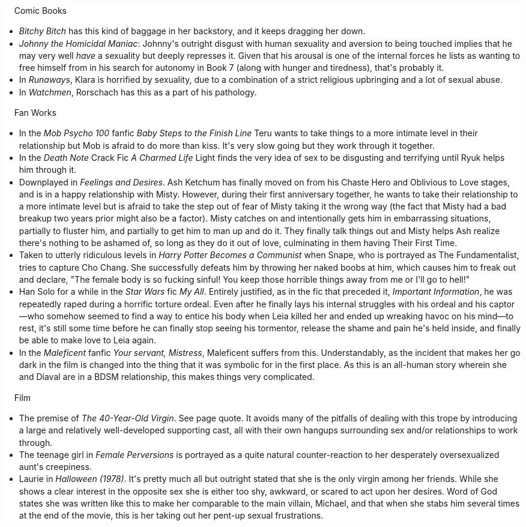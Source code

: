    Comic Books 

-   _Bitchy Bitch_ has this kind of baggage in her backstory, and it keeps dragging her down.
-   _Johnny the Homicidal Maniac_: Johnny's outright disgust with human sexuality and aversion to being touched implies that he may very well _have_ a sexuality but deeply represses it. Given that his arousal is one of the internal forces he lists as wanting to free himself from in his search for autonomy in Book 7 (along with hunger and tiredness), that's probably it.
-   In _Runaways_, Klara is horrified by sexuality, due to a combination of a strict religious upbringing and a lot of sexual abuse.
-   In _Watchmen_, Rorschach has this as a part of his pathology.

    Fan Works 

-   In the _Mob Psycho 100_ fanfic _Baby Steps to the Finish Line_ Teru wants to take things to a more intimate level in their relationship but Mob is afraid to do more than kiss. It's very slow going but they work through it together.
-   In the _Death Note_ Crack Fic _A Charmed Life_ Light finds the very idea of sex to be disgusting and terrifying until Ryuk helps him through it.
-   Downplayed in _Feelings and Desires_. Ash Ketchum has finally moved on from his Chaste Hero and Oblivious to Love stages, and is in a happy relationship with Misty. However, during their first anniversary together, he wants to take their relationship to a more intimate level but is afraid to take the step out of fear of Misty taking it the wrong way (the fact that Misty had a bad breakup two years prior might also be a factor). Misty catches on and intentionally gets him in embarrassing situations, partially to fluster him, and partially to get him to man up and do it. They finally talk things out and Misty helps Ash realize there's nothing to be ashamed of, so long as they do it out of love, culminating in them having Their First Time.
-   Taken to utterly ridiculous levels in _Harry Potter Becomes a Communist_ when Snape, who is portrayed as The Fundamentalist, tries to capture Cho Chang. She successfully defeats him by throwing her naked boobs at him, which causes him to freak out and declare, "The female body is so fucking sinful! You keep those horrible things away from me or I'll go to hell!"
-   Han Solo for a while in the _Star Wars_ fic _My All_. Entirely justified, as in the fic that preceded it, _Important Information_, he was repeatedly raped during a horrific torture ordeal. Even after he finally lays his internal struggles with his ordeal and his captor—who somehow seemed to find a way to entice his body when Leia killed her and ended up wreaking havoc on his mind—to rest, it's still some time before he can finally stop seeing his tormentor, release the shame and pain he's held inside, and finally be able to make love to Leia again.
-   In the _Maleficent_ fanfic _Your servant, Mistress_, Maleficent suffers from this. Understandably, as the incident that makes her go dark in the film is changed into the thing that it was symbolic for in the first place. As this is an all-human story wherein she and Diaval are in a BDSM relationship, this makes things very complicated.

    Film 

-   The premise of _The 40-Year-Old Virgin_. See page quote. It avoids many of the pitfalls of dealing with this trope by introducing a large and relatively well-developed supporting cast, all with their own hangups surrounding sex and/or relationships to work through.
-   The teenage girl in _Female Perversions_ is portrayed as a quite natural counter-reaction to her desperately oversexualized aunt's creepiness.
-   Laurie in _Halloween (1978)_. It's pretty much all but outright stated that she is the only virgin among her friends. While she shows a clear interest in the opposite sex she is either too shy, awkward, or scared to act upon her desires. Word of God states she was written like this to make her comparable to the main villain, Michael, and that when she stabs him several times at the end of the movie, this is her taking out her pent-up sexual frustrations.
